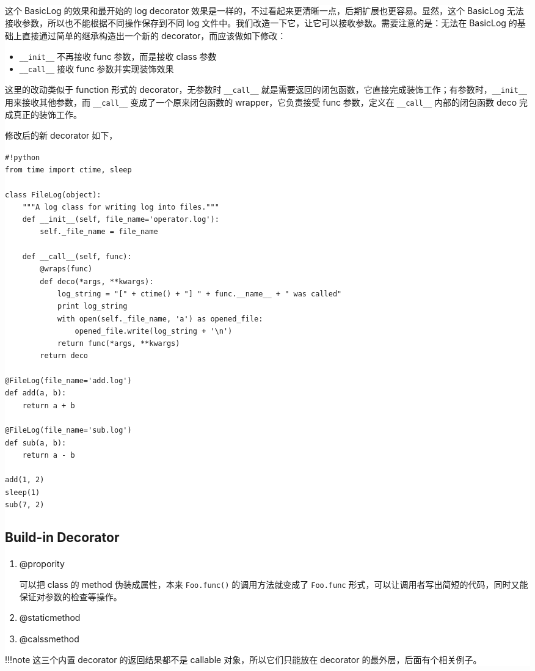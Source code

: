 这个 BasicLog 的效果和最开始的 log decorator 效果是一样的，不过看起来更清晰一点，后期扩展也更容易。显然，这个 BasicLog 无法接收参数，所以也不能根据不同操作保存到不同 log 文件中。我们改造一下它，让它可以接收参数。需要注意的是：无法在 BasicLog 的基础上直接通过简单的继承构造出一个新的 decorator，而应该做如下修改：

+ `__init__` 不再接收 func 参数，而是接收 class 参数
+ `__call__` 接收 func 参数并实现装饰效果

这里的改动类似于 function 形式的 decorator，无参数时 `__call__` 就是需要返回的闭包函数，它直接完成装饰工作；有参数时，`__init__` 用来接收其他参数，而 `__call__` 变成了一个原来闭包函数的 wrapper，它负责接受 func 参数，定义在 `__call__` 内部的闭包函数 deco 完成真正的装饰工作。

修改后的新 decorator 如下，

```
#!python
from time import ctime, sleep

class FileLog(object):
    """A log class for writing log into files."""
    def __init__(self, file_name='operator.log'):
        self._file_name = file_name

    def __call__(self, func):
        @wraps(func)
        def deco(*args, **kwargs):
            log_string = "[" + ctime() + "] " + func.__name__ + " was called"
            print log_string
            with open(self._file_name, 'a') as opened_file:
                opened_file.write(log_string + '\n')
            return func(*args, **kwargs)
        return deco

@FileLog(file_name='add.log')
def add(a, b):
    return a + b

@FileLog(file_name='sub.log')
def sub(a, b):
    return a - b

add(1, 2)
sleep(1)
sub(7, 2)
```

## Build-in Decorator

1. @propority
    
    可以把 class 的 method 伪装成属性，本来 `Foo.func()` 的调用方法就变成了 `Foo.func` 形式，可以让调用者写出简短的代码，同时又能保证对参数的检查等操作。

2. @staticmethod
3. @calssmethod

!!!note
    这三个内置 decorator 的返回结果都不是 callable 对象，所以它们只能放在 decorator 的最外层，后面有个相关例子。


[PEP318]: https://www.python.org/dev/peps/pep-0318/
[PEP3129]: https://www.python.org/dev/peps/pep-3129/
[Intermediate Python]: https://github.com/yasoob/intermediatePython/blob/master/decorators.rst
[ref1]: https://www.cnblogs.com/cicaday/p/python-decorator.html
[decorator.py]: https://github.com/micheles/decorator
[wrapt]: https://pypi.org/project/wrapt/
[library]: https://wiki.python.org/moin/PythonDecoratorLibrary
[cookbook]: https://book.douban.com/subject/26381341/